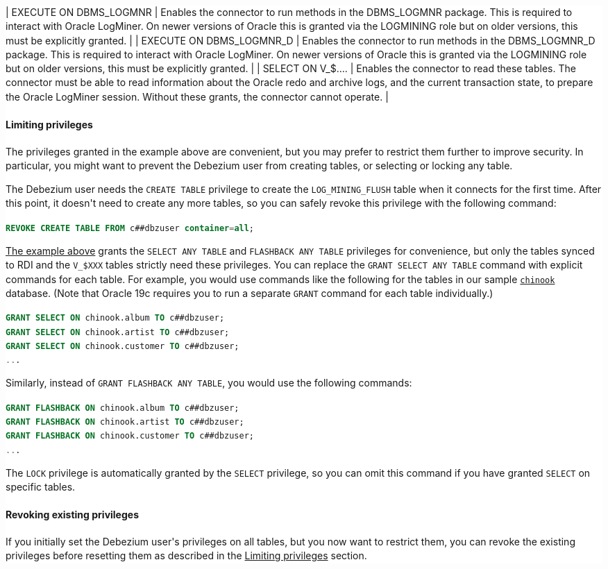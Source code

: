 | EXECUTE ON DBMS_LOGMNR   | Enables the connector to run methods in the DBMS_LOGMNR package. This is required to interact with Oracle LogMiner. On newer versions of Oracle this is granted via the LOGMINING role but on older versions, this must be explicitly granted.                                                                                                                                                         |
| EXECUTE ON DBMS_LOGMNR_D | Enables the connector to run methods in the DBMS_LOGMNR_D package. This is required to interact with Oracle LogMiner. On newer versions of Oracle this is granted via the LOGMINING role but on older versions, this must be explicitly granted.                                                                                                                                                       |
| SELECT ON V_$…​.          | Enables the connector to read these tables. The connector must be able to read information about the Oracle redo and archive logs, and the current transaction state, to prepare the Oracle LogMiner session. Without these grants, the connector cannot operate.                                                                                                                                      |

#### Limiting privileges

The privileges granted in the example above are convenient,
but you may prefer to restrict them further to improve security. In particular,
you might want to prevent the Debezium user from creating tables, or
selecting or locking any table.

The Debezium user needs the `CREATE TABLE` privilege to create the
`LOG_MINING_FLUSH` table when it connects for the first
time. After this point, it doesn't need to create any more tables,
so you can safely revoke this privilege with the following command:

```sql
REVOKE CREATE TABLE FROM c##dbzuser container=all;
```

[The example above](#create-dbz-user) grants the `SELECT ANY TABLE` and
`FLASHBACK ANY TABLE` privileges for convenience, but only the tables synced to RDI
and the `V_$XXX` tables strictly need these privileges.
You can replace the `GRANT SELECT ANY TABLE` command with explicit
commands for each table. For example, you would use commands like the
following for the tables in our sample
[`chinook`](https://github.com/Redislabs-Solution-Architects/rdi-quickstart-postgres)
database. (Note that Oracle 19c requires you to run a separate `GRANT`
command for each table individually.)

```sql
GRANT SELECT ON chinook.album TO c##dbzuser;
GRANT SELECT ON chinook.artist TO c##dbzuser;
GRANT SELECT ON chinook.customer TO c##dbzuser;
...
```

Similarly, instead of `GRANT FLASHBACK ANY TABLE`, you would use the following
commands:

```sql
GRANT FLASHBACK ON chinook.album TO c##dbzuser;
GRANT FLASHBACK ON chinook.artist TO c##dbzuser;
GRANT FLASHBACK ON chinook.customer TO c##dbzuser;
...
```

The `LOCK` privilege is automatically granted by the `SELECT`
privilege, so you can omit this command if you have granted `SELECT`
on specific tables.

#### Revoking existing privileges

If you initially set the Debezium user's privileges on all tables,
but you now want to restrict them, you can revoke the existing
privileges before resetting them as described in the
[Limiting privileges](#limiting-privileges) section.
